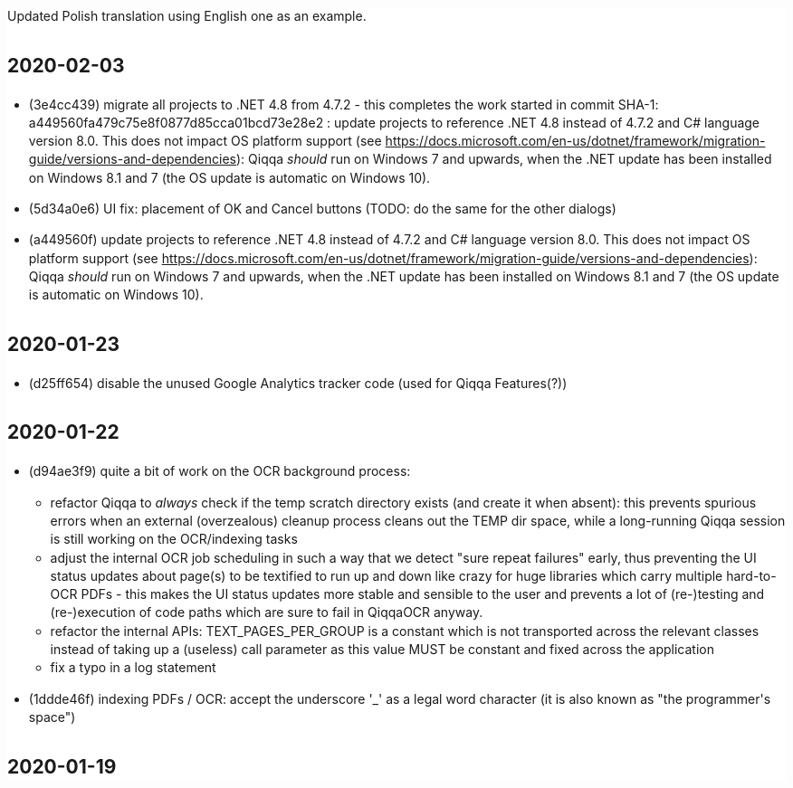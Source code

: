   Updated Polish translation using English one as an example.





2020-02-03
----------


* (3e4cc439) migrate all projects to .NET 4.8 from 4.7.2 - this completes the work started in commit SHA-1: a449560fa479c75e8f0877d85cca01bcd73e28e2 : update projects to reference .NET 4.8 instead of 4.7.2 and C# language version 8.0. This does not impact OS platform support (see https://docs.microsoft.com/en-us/dotnet/framework/migration-guide/versions-and-dependencies): Qiqqa *should* run on Windows 7 and upwards, when the .NET update has been installed on Windows 8.1 and 7 (the OS update is automatic on Windows 10).

* (5d34a0e6) UI fix: placement of OK and Cancel buttons (TODO: do the same for the other dialogs)

* (a449560f) update projects to reference .NET 4.8 instead of 4.7.2 and C# language version 8.0. This does not impact OS platform support (see https://docs.microsoft.com/en-us/dotnet/framework/migration-guide/versions-and-dependencies): Qiqqa *should* run on Windows 7 and upwards, when the .NET update has been installed on Windows 8.1 and 7 (the OS update is automatic on Windows 10).





2020-01-23
----------


* (d25ff654) disable the unused Google Analytics tracker code (used for Qiqqa Features(?))





2020-01-22
----------


* (d94ae3f9) quite a bit of work on the OCR background process:
  - refactor Qiqqa to *always* check if the temp scratch directory exists (and create it when absent): this prevents spurious errors when an external (overzealous) cleanup process cleans out the TEMP dir space, while a long-running Qiqqa session is still working on the OCR/indexing tasks
  - adjust the internal OCR job scheduling in such a way that we detect "sure repeat failures" early, thus preventing the UI status updates about page(s) to be textified to run up and down like crazy for huge libraries which carry multiple hard-to-OCR PDFs - this makes the UI status updates more stable and sensible to the user and prevents a lot of (re-)testing and (re-)execution of code paths which are sure to fail in QiqqaOCR anyway.
  - refactor the internal APIs: TEXT_PAGES_PER_GROUP is a constant which is not transported across the relevant classes instead of taking up a (useless) call parameter as this value MUST be constant and fixed across the application
  - fix a typo in a log statement

* (1ddde46f) indexing PDFs / OCR: accept the underscore '_' as a legal word character (it is also known as "the programmer's space")





2020-01-19
----------
